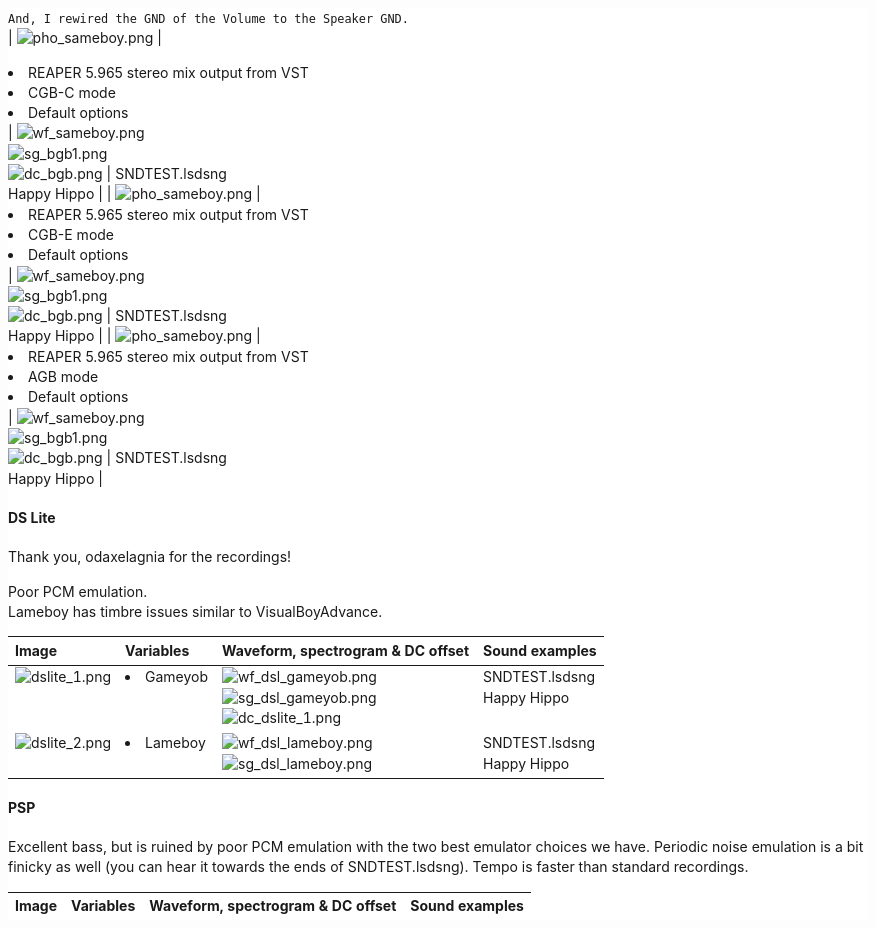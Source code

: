 ```And, I rewired the GND of the Volume to the Speaker GND.```<br>
| ![pho_sameboy.png](/img/pho_sameboy.png) | <li>REAPER 5.965 stereo mix output from VST</li><li>CGB-C mode</li><li>Default options</li> | ![wf_sameboy.png](/img/wf_sameboy.png)<br>![sg_bgb1.png](/img/sg_sameboy.png)<br>![dc_bgb.png](/img/dc_sameboy.png) | SNDTEST.lsdsng<audio controls preload="none"><source src="/snd/sndtest_sameboy[cgb-c].ogg"><a href="/snd/sndtest_sameboy[cgb-c].ogg"> .ogg</a></audio><br>Happy Hippo<audio controls preload="none"><source src="/snd/happyhippo_sameboy[cgb-c].ogg"><a href="/snd/happyhippo_sameboy[cgb-c].ogg"> .ogg</a></audio> |
| ![pho_sameboy.png](/img/pho_sameboy.png) | <li>REAPER 5.965 stereo mix output from VST</li><li>CGB-E mode</li><li>Default options</li> | ![wf_sameboy.png](/img/wf_sameboy.png)<br>![sg_bgb1.png](/img/sg_sameboy.png)<br>![dc_bgb.png](/img/dc_sameboy.png) | SNDTEST.lsdsng<audio controls preload="none"><source src="/snd/sndtest_sameboy[cgb-e].ogg"><a href="/snd/sndtest_sameboy[cgb-e].ogg"> .ogg</a></audio><br>Happy Hippo<audio controls preload="none"><source src="/snd/happyhippo_sameboy[cgb-e].ogg"><a href="/snd/happyhippo_sameboy[cgb-e].ogg"> .ogg</a></audio> |
| ![pho_sameboy.png](/img/pho_sameboy.png) | <li>REAPER 5.965 stereo mix output from VST</li><li>AGB mode</li><li>Default options</li> | ![wf_sameboy.png](/img/wf_sameboy.png)<br>![sg_bgb1.png](/img/sg_sameboy.png)<br>![dc_bgb.png](/img/dc_sameboy.png) | SNDTEST.lsdsng<audio controls preload="none"><source src="/snd/sndtest_sameboy[agb].ogg"><a href="/snd/sndtest_sameboy[agb].ogg"> .ogg</a></audio><br>Happy Hippo<audio controls preload="none"><source src="/snd/happyhippo_sameboy[agb].ogg"><a href="/snd/happyhippo_sameboy[agb].ogg"> .ogg</a></audio> |

#### DS Lite

Thank you, odaxelagnia for the recordings!

Poor PCM emulation.<br>
Lameboy has timbre issues similar to VisualBoyAdvance.

| Image                              | Variables        | Waveform, spectrogram & DC offset                                                                           | Sound examples                                                                                                                                                                                                                                                                                          |
| :--------------------------------- | :--------------- | :----------------------------------------------------------------------------------------------- | :------------------------------------------------------------------------------------------------------------------------------------------------------------------------------------------------------------------------------------------------------------------------------------------------------ |
| ![dslite_1.png](/img/dslite_1.png) | <li>Gameyob</li> | ![wf_dsl_gameyob.png](/img/wf_dsl_gameyob.png)<br>![sg_dsl_gameyob.png](/img/sg_dsl_gameyob.png)<br>![dc_dslite_1.png](/img/dc_dslite_1.png) | SNDTEST.lsdsng<audio controls preload="none"><source src="/snd/sndtest_dsl_gameyob.ogg"><a href="/snd/sndtest_dsl_gameyob.ogg"> .ogg</a></audio><br>Happy Hippo<audio controls preload="none"><source src="/snd/happyhippo_dsl_gameyob.ogg"><a href="/snd/happyhippo_dsl_gameyob.ogg"> .ogg</a></audio> |
| ![dslite_2.png](/img/dslite_2.png) | <li>Lameboy</li> | ![wf_dsl_lameboy.png](/img/wf_dsl_lameboy.png)<br>![sg_dsl_lameboy.png](/img/sg_dsl_lameboy.png) | SNDTEST.lsdsng<audio controls preload="none"><source src="/snd/sndtest_dsl_lameboy.ogg"><a href="/snd/sndtest_dsl_lameboy.ogg"> .ogg</a></audio><br>Happy Hippo<audio controls preload="none"><source src="/snd/happyhippo_dsl_lameboy.ogg"><a href="/snd/happyhippo_dsl_lameboy.ogg"> .ogg</a></audio> |

#### PSP

Excellent bass, but is ruined by poor PCM emulation with the two best emulator choices we have. Periodic noise emulation is a bit finicky as well (you can hear it towards the ends of SNDTEST.lsdsng). Tempo is faster than standard recordings.

| Image                                    | Variables                                 | Waveform, spectrogram & DC offset                                           | Sound examples                                                                                                                                                                                                                                                          |
| :--------------------------------------- | :---------------------------------------- | :--------------------------------------------------------------- | :---------------------------------------------------------------------------------------------------------------------------------------------------------------------------------------------------------------------------------------------------------------------- |
```